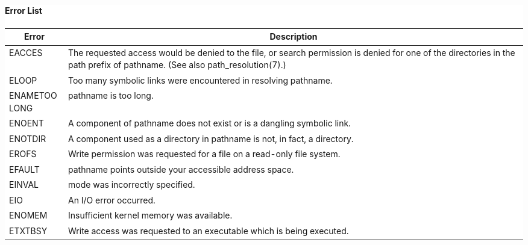 #### Error List

<table>
 <thead>
   <tr>
       <th>Error</th>
       <th>Description</th>
   </tr>
 </thead>
 <tbody>
  <tr>
    <td>EACCES</td>
    <td>The requested access would be denied to the file, or search permission is denied for one of the directories in the path prefix of pathname. (See also path_resolution(7).)</td>
  </tr>
  <tr>
      <td>ELOOP</td>
      <td>Too many symbolic links were encountered in resolving pathname.</td>
  </tr>
  <tr>
      <td>ENAMETOOLONG</td>
      <td>pathname is too long.</td>
  </tr>
  <tr>
      <td>ENOENT</td>
      <td>A component of pathname does not exist or is a dangling symbolic link.</td>
  </tr>
  <tr>
      <td>ENOTDIR</td>
      <td>A component used as a directory in pathname is not, in fact, a directory.</td>
  </tr>
  <tr>
      <td>EROFS</td>
      <td>Write permission was requested for a file on a read-only file system.</td>
  </tr>
  <tr>
      <td>EFAULT</td>
      <td>pathname points outside your accessible address space.</td>
  </tr>
  <tr>
      <td>EINVAL</td>
      <td>mode was incorrectly specified.</td>
  </tr>
  <tr>
      <td>EIO</td>
      <td>An I/O error occurred.</td>
  </tr>
  <tr>
      <td>ENOMEM</td>
      <td>Insufficient kernel memory was available.</td>
  </tr>
  <tr>
      <td>ETXTBSY</td>
      <td>Write access was requested to an executable which is being executed.</td>
  </tr>
 </tbody>
</table>
